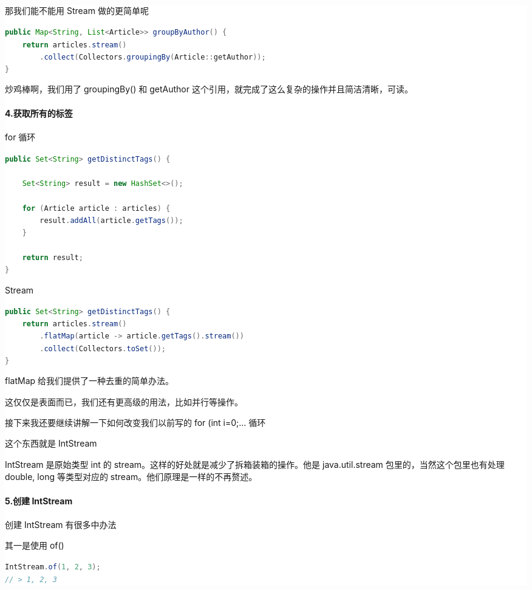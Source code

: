 那我们能不能用 Stream 做的更简单呢

```java
public Map<String, List<Article>> groupByAuthor() {  
    return articles.stream()
        .collect(Collectors.groupingBy(Article::getAuthor));
} 
```

炒鸡棒啊，我们用了 groupingBy() 和 getAuthor 这个引用，就完成了这么复杂的操作并且简洁清晰，可读。

#### 4.获取所有的标签

for 循环

```java
public Set<String> getDistinctTags() {

    Set<String> result = new HashSet<>();

    for (Article article : articles) {
        result.addAll(article.getTags());
    }

    return result;
}
```

Stream 

```java
public Set<String> getDistinctTags() {  
    return articles.stream()
        .flatMap(article -> article.getTags().stream())
        .collect(Collectors.toSet());
}
```

flatMap 给我们提供了一种去重的简单办法。

这仅仅是表面而已，我们还有更高级的用法，比如并行等操作。

接下来我还要继续讲解一下如何改变我们以前写的 for (int i=0;... 循环

这个东西就是 IntStream 

IntStream 是原始类型 int 的 stream。这样的好处就是减少了拆箱装箱的操作。他是 java.util.stream 包里的，当然这个包里也有处理 double, long 等类型对应的 stream。他们原理是一样的不再赘述。

#### 5.创建 IntStream 

创建 IntStream 有很多中办法

其一是使用 of()

```java
IntStream.of(1, 2, 3);  
// > 1, 2, 3
```
